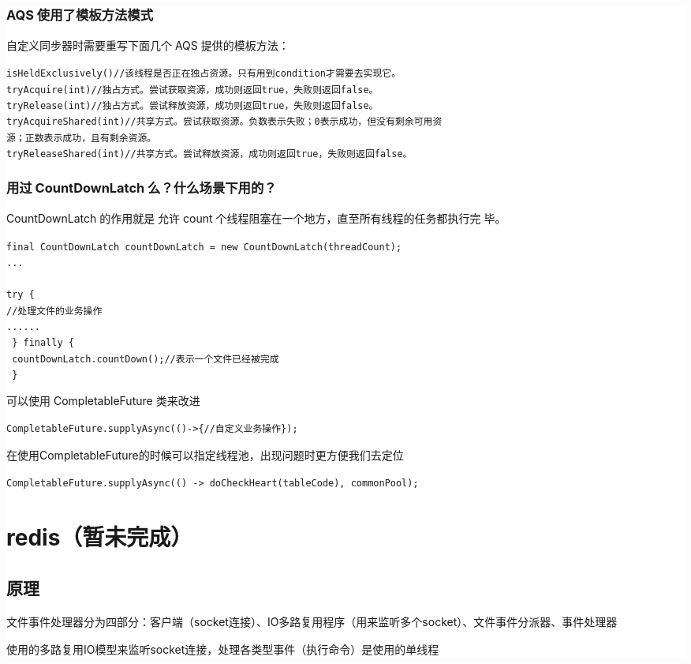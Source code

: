 ### AQS 使用了模板⽅法模式

⾃定义同步器时需要重写下⾯⼏个 AQS 提供的模板⽅法：

```
isHeldExclusively()//该线程是否正在独占资源。只有⽤到condition才需要去实现它。
tryAcquire(int)//独占⽅式。尝试获取资源，成功则返回true，失败则返回false。
tryRelease(int)//独占⽅式。尝试释放资源，成功则返回true，失败则返回false。
tryAcquireShared(int)//共享⽅式。尝试获取资源。负数表示失败；0表示成功，但没有剩余可⽤资
源；正数表示成功，且有剩余资源。
tryReleaseShared(int)//共享⽅式。尝试释放资源，成功则返回true，失败则返回false。
```





### ⽤过 CountDownLatch 么？什么场景下⽤的？

CountDownLatch 的作⽤就是 允许 count 个线程阻塞在⼀个地⽅，直⾄所有线程的任务都执⾏完 毕。

```
final CountDownLatch countDownLatch = new CountDownLatch(threadCount);
... 

try {
//处理⽂件的业务操作
......
 } finally {
 countDownLatch.countDown();//表示⼀个⽂件已经被完成
 }
```

可以使⽤ CompletableFuture 类来改进

```
CompletableFuture.supplyAsync(()->{//⾃定义业务操作});
```

在使用CompletableFuture的时候可以指定线程池，出现问题时更方便我们去定位

```
CompletableFuture.supplyAsync(() -> doCheckHeart(tableCode), commonPool);
```





# redis（暂未完成）

## 原理

文件事件处理器分为四部分：客户端（socket连接）、IO多路复用程序（用来监听多个socket）、文件事件分派器、事件处理器



使用的多路复用IO模型来监听socket连接，处理各类型事件（执行命令）是使用的单线程
